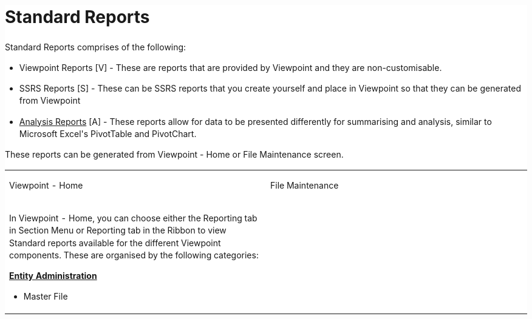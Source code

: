 




# Standard Reports
Standard Reports comprises of the following:

	

- Viewpoint Reports [V] - These are reports that are provided 
    	 by Viewpoint and they are non-customisable.

	

- SSRS Reports [S] - These can be SSRS reports that you create 
    	 yourself and place in Viewpoint so that they can be generated from 
    	 Viewpoint

	

- [Analysis Reports](file:///c:/temp/0457b882-c844-4314-8878-ce1a9c2207bd/input/Analysis_Reports.htm) [A] - These 
    	 reports allow for data to be presented differently for summarising 
    	 and analysis, similar to Microsoft Excel's PivotTable and PivotChart.

These reports can be generated from Viewpoint - Home or File Maintenance 
 screen.

<table class="Table1" cellspacing="0px" width="100%">
	<colgroup><col style="width: 50%;">
	<col style="width: 50%;">
	</colgroup><tbody><tr class="t1st">
		<td>

Viewpoint - Home

</td>
		<td>

File Maintenance

</td>
	</tr>
	<tr class="t2Row">
		<td class="t1Col" style="vertical-align: top;">

In Viewpoint 
		 - Home, you can choose either the Reporting tab in Section Menu 
		 or Reporting tab in the Ribbon to view Standard reports available 
		 for the different Viewpoint components. These are organised by 
		 the following categories:

		

<span style="font-weight: bold; text-decoration-line: underline;">Entity 
		 Administration</span>

		
			

- Master File
